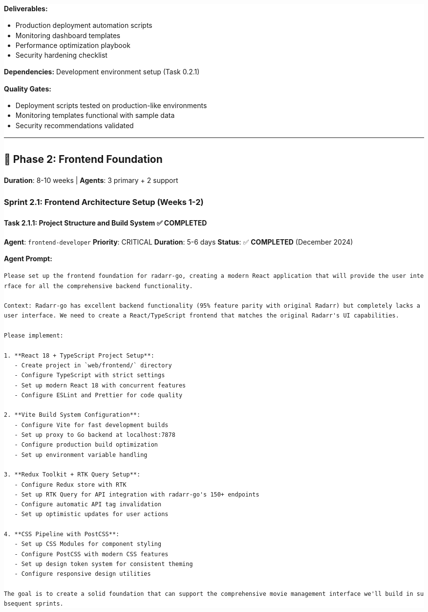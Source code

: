 **Deliverables:**
- Production deployment automation scripts
- Monitoring dashboard templates
- Performance optimization playbook
- Security hardening checklist

**Dependencies:** Development environment setup (Task 0.2.1)

**Quality Gates:**
- Deployment scripts tested on production-like environments
- Monitoring templates functional with sample data
- Security recommendations validated

---

## 🎨 **Phase 2: Frontend Foundation**
**Duration**: 8-10 weeks | **Agents**: 3 primary + 2 support

### **Sprint 2.1: Frontend Architecture Setup** (Weeks 1-2)

#### **Task 2.1.1: Project Structure and Build System** ✅ **COMPLETED**
**Agent**: `frontend-developer`
**Priority**: CRITICAL
**Duration**: 5-6 days
**Status**: ✅ **COMPLETED** (December 2024)

**Agent Prompt:**
```text
Please set up the frontend foundation for radarr-go, creating a modern React application that will provide the user interface for all the comprehensive backend functionality.

Context: Radarr-go has excellent backend functionality (95% feature parity with original Radarr) but completely lacks a user interface. We need to create a React/TypeScript frontend that matches the original Radarr's UI capabilities.

Please implement:

1. **React 18 + TypeScript Project Setup**:
   - Create project in `web/frontend/` directory
   - Configure TypeScript with strict settings
   - Set up modern React 18 with concurrent features
   - Configure ESLint and Prettier for code quality

2. **Vite Build System Configuration**:
   - Configure Vite for fast development builds
   - Set up proxy to Go backend at localhost:7878
   - Configure production build optimization
   - Set up environment variable handling

3. **Redux Toolkit + RTK Query Setup**:
   - Configure Redux store with RTK
   - Set up RTK Query for API integration with radarr-go's 150+ endpoints
   - Configure automatic API tag invalidation
   - Set up optimistic updates for user actions

4. **CSS Pipeline with PostCSS**:
   - Set up CSS Modules for component styling
   - Configure PostCSS with modern CSS features
   - Set up design token system for consistent theming
   - Configure responsive design utilities

The goal is to create a solid foundation that can support the comprehensive movie management interface we'll build in subsequent sprints.
```
